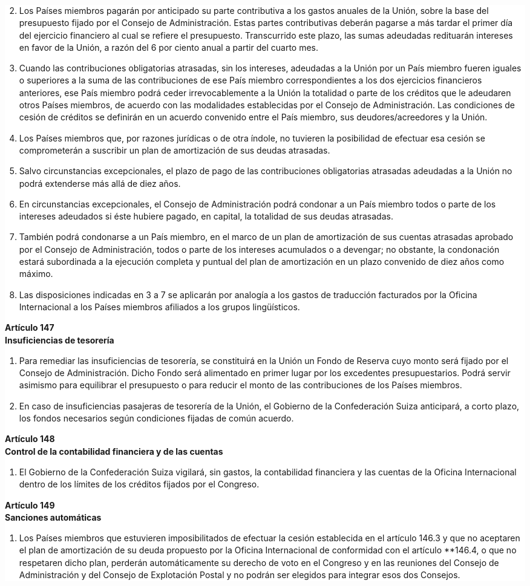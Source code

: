 2. Los Países miembros pagarán por anticipado su parte contributiva a los gastos anuales de la Unión, sobre la base del presupuesto fijado por el Consejo de Administración. Estas partes contributivas deberán pagarse a más tardar el primer día del ejercicio financiero al cual se refiere el presupuesto. Transcurrido este plazo, las sumas adeudadas redituarán intereses en favor de la Unión, a razón del 6 por ciento anual a partir del cuarto mes.  

3. Cuando las contribuciones obligatorias atrasadas, sin los intereses, adeudadas a la Unión por un País miembro fueren iguales o superiores a la suma de las contribuciones de ese País miembro correspondientes a los dos ejercicios financieros anteriores, ese País miembro podrá ceder irrevocablemente a la Unión la totalidad o parte de los créditos que le adeudaren otros Países miembros, de acuerdo con las modalidades establecidas por el Consejo de Administración. Las condiciones de cesión de créditos se definirán en un acuerdo convenido entre el País miembro, sus deudores/acreedores y la Unión.  

4. Los Países miembros que, por razones jurídicas o de otra índole, no tuvieren la posibilidad de efectuar esa cesión se comprometerán a suscribir un plan de amortización de sus deudas atrasadas.  

5. Salvo circunstancias excepcionales, el plazo de pago de las contribuciones obligatorias atrasadas adeudadas a la Unión no podrá extenderse más allá de diez años.  

6. En circunstancias excepcionales, el Consejo de Administración podrá condonar a un País miembro todos o parte de los intereses adeudados si éste hubiere pagado, en capital, la totalidad de sus deudas atrasadas.  

7. También podrá condonarse a un País miembro, en el marco de un plan de amortización de sus cuentas atrasadas aprobado por el Consejo de Administración, todos o parte de los intereses acumulados o a devengar; no obstante, la condonación estará subordinada a la ejecución completa y puntual del plan de amortización en un plazo convenido de diez años como máximo.  

8. Las disposiciones indicadas en 3 a 7 se aplicarán por analogía a los gastos de traducción facturados por la Oficina Internacional a los Países miembros afiliados a los grupos lingüísticos.  

**Artículo 147**  
**Insuficiencias de tesorería**  

1. Para remediar las insuficiencias de tesorería, se constituirá en la Unión un Fondo de Reserva cuyo monto será fijado por el Consejo de Administración. Dicho Fondo será alimentado en primer lugar por los excedentes presupuestarios. Podrá servir asimismo para equilibrar el presupuesto o para reducir el monto de las contribuciones de los Países miembros.  

2. En caso de insuficiencias pasajeras de tesorería de la Unión, el Gobierno de la Confederación Suiza anticipará, a corto plazo, los fondos necesarios según condiciones fijadas de común acuerdo.  

**Artículo 148**  
**Control de la contabilidad financiera y de las cuentas**  

1. El Gobierno de la Confederación Suiza vigilará, sin gastos, la contabilidad financiera y las cuentas de la Oficina Internacional dentro de los límites de los créditos fijados por el Congreso.  

**Artículo 149**  
**Sanciones automáticas**  

1. Los Países miembros que estuvieren imposibilitados de efectuar la cesión establecida en el artículo 146.3 y que no aceptaren el plan de amortización de su deuda propuesto por la Oficina Internacional de conformidad con el artículo **146.4, o que no respetaren dicho plan, perderán automáticamente su derecho de voto en el Congreso y en las reuniones del Consejo de Administración y del Consejo de Explotación Postal y no podrán ser elegidos para integrar esos dos Consejos.  

